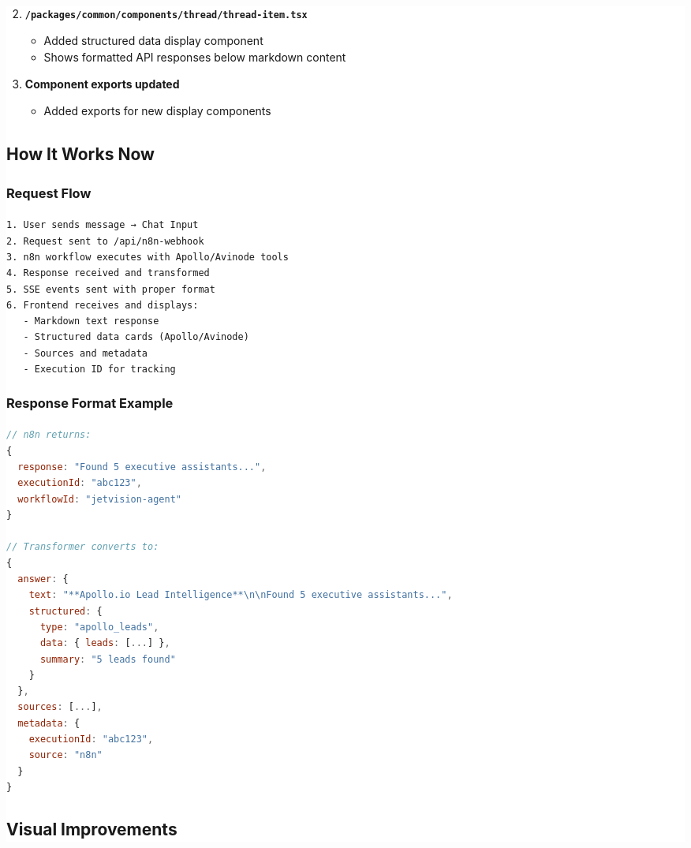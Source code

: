 2. **`/packages/common/components/thread/thread-item.tsx`**
   - Added structured data display component
   - Shows formatted API responses below markdown content

3. **Component exports updated**
   - Added exports for new display components

## How It Works Now

### Request Flow
```
1. User sends message → Chat Input
2. Request sent to /api/n8n-webhook
3. n8n workflow executes with Apollo/Avinode tools
4. Response received and transformed
5. SSE events sent with proper format
6. Frontend receives and displays:
   - Markdown text response
   - Structured data cards (Apollo/Avinode)
   - Sources and metadata
   - Execution ID for tracking
```

### Response Format Example
```javascript
// n8n returns:
{
  response: "Found 5 executive assistants...",
  executionId: "abc123",
  workflowId: "jetvision-agent"
}

// Transformer converts to:
{
  answer: {
    text: "**Apollo.io Lead Intelligence**\n\nFound 5 executive assistants...",
    structured: {
      type: "apollo_leads",
      data: { leads: [...] },
      summary: "5 leads found"
    }
  },
  sources: [...],
  metadata: {
    executionId: "abc123",
    source: "n8n"
  }
}
```

## Visual Improvements
